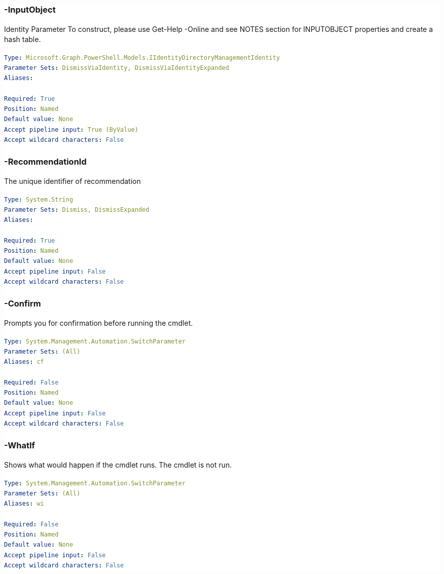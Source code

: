 ### -InputObject
Identity Parameter
To construct, please use Get-Help -Online and see NOTES section for INPUTOBJECT properties and create a hash table.

```yaml
Type: Microsoft.Graph.PowerShell.Models.IIdentityDirectoryManagementIdentity
Parameter Sets: DismissViaIdentity, DismissViaIdentityExpanded
Aliases:

Required: True
Position: Named
Default value: None
Accept pipeline input: True (ByValue)
Accept wildcard characters: False
```

### -RecommendationId
The unique identifier of recommendation

```yaml
Type: System.String
Parameter Sets: Dismiss, DismissExpanded
Aliases:

Required: True
Position: Named
Default value: None
Accept pipeline input: False
Accept wildcard characters: False
```

### -Confirm
Prompts you for confirmation before running the cmdlet.

```yaml
Type: System.Management.Automation.SwitchParameter
Parameter Sets: (All)
Aliases: cf

Required: False
Position: Named
Default value: None
Accept pipeline input: False
Accept wildcard characters: False
```

### -WhatIf
Shows what would happen if the cmdlet runs.
The cmdlet is not run.

```yaml
Type: System.Management.Automation.SwitchParameter
Parameter Sets: (All)
Aliases: wi

Required: False
Position: Named
Default value: None
Accept pipeline input: False
Accept wildcard characters: False
```
